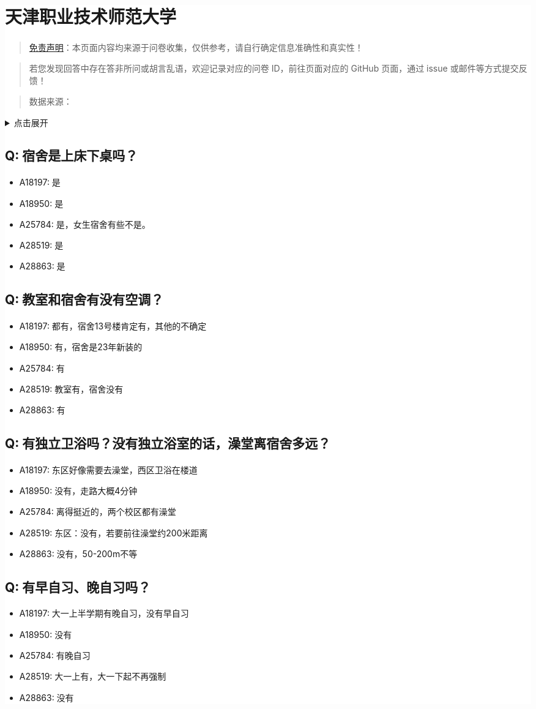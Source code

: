 # 天津职业技术师范大学

> [免责声明](https://colleges.chat/#_3)：本页面内容均来源于问卷收集，仅供参考，请自行确定信息准确性和真实性！

> 若您发现回答中存在答非所问或胡言乱语，欢迎记录对应的问卷 ID，前往页面对应的 GitHub 页面，通过 issue 或邮件等方式提交反馈！

> 数据来源：

<details><summary>点击展开</summary></details>

## Q: 宿舍是上床下桌吗？

- A18197: 是

- A18950: 是

- A25784: 是，女生宿舍有些不是。

- A28519: 是

- A28863: 是

## Q: 教室和宿舍有没有空调？

- A18197: 都有，宿舍13号楼肯定有，其他的不确定

- A18950: 有，宿舍是23年新装的

- A25784: 有

- A28519: 教室有，宿舍没有

- A28863: 有

## Q: 有独立卫浴吗？没有独立浴室的话，澡堂离宿舍多远？

- A18197: 东区好像需要去澡堂，西区卫浴在楼道

- A18950: 没有，走路大概4分钟

- A25784: 离得挺近的，两个校区都有澡堂

- A28519: 东区：没有，若要前往澡堂约200米距离

- A28863: 没有，50-200m不等

## Q: 有早自习、晚自习吗？

- A18197: 大一上半学期有晚自习，没有早自习

- A18950: 没有

- A25784: 有晚自习

- A28519: 大一上有，大一下起不再强制

- A28863: 没有
